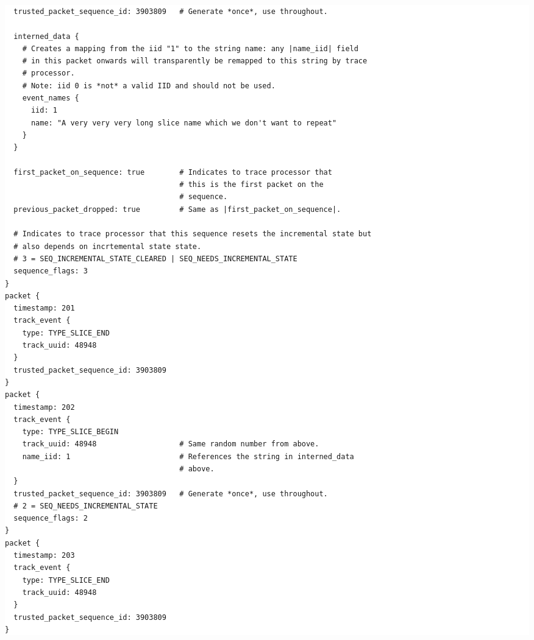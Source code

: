 ```
  trusted_packet_sequence_id: 3903809   # Generate *once*, use throughout.

  interned_data {
    # Creates a mapping from the iid "1" to the string name: any |name_iid| field
    # in this packet onwards will transparently be remapped to this string by trace
    # processor.
    # Note: iid 0 is *not* a valid IID and should not be used.
    event_names {
      iid: 1
      name: "A very very very long slice name which we don't want to repeat"
    }
  }

  first_packet_on_sequence: true        # Indicates to trace processor that
                                        # this is the first packet on the
                                        # sequence.
  previous_packet_dropped: true         # Same as |first_packet_on_sequence|.

  # Indicates to trace processor that this sequence resets the incremental state but
  # also depends on incrtemental state state.
  # 3 = SEQ_INCREMENTAL_STATE_CLEARED | SEQ_NEEDS_INCREMENTAL_STATE
  sequence_flags: 3
}
packet {
  timestamp: 201
  track_event {
    type: TYPE_SLICE_END
    track_uuid: 48948
  }
  trusted_packet_sequence_id: 3903809
}
packet {
  timestamp: 202
  track_event {
    type: TYPE_SLICE_BEGIN
    track_uuid: 48948                   # Same random number from above.
    name_iid: 1                         # References the string in interned_data
                                        # above.
  }
  trusted_packet_sequence_id: 3903809   # Generate *once*, use throughout.
  # 2 = SEQ_NEEDS_INCREMENTAL_STATE
  sequence_flags: 2
}
packet {
  timestamp: 203
  track_event {
    type: TYPE_SLICE_END
    track_uuid: 48948
  }
  trusted_packet_sequence_id: 3903809
}
```
